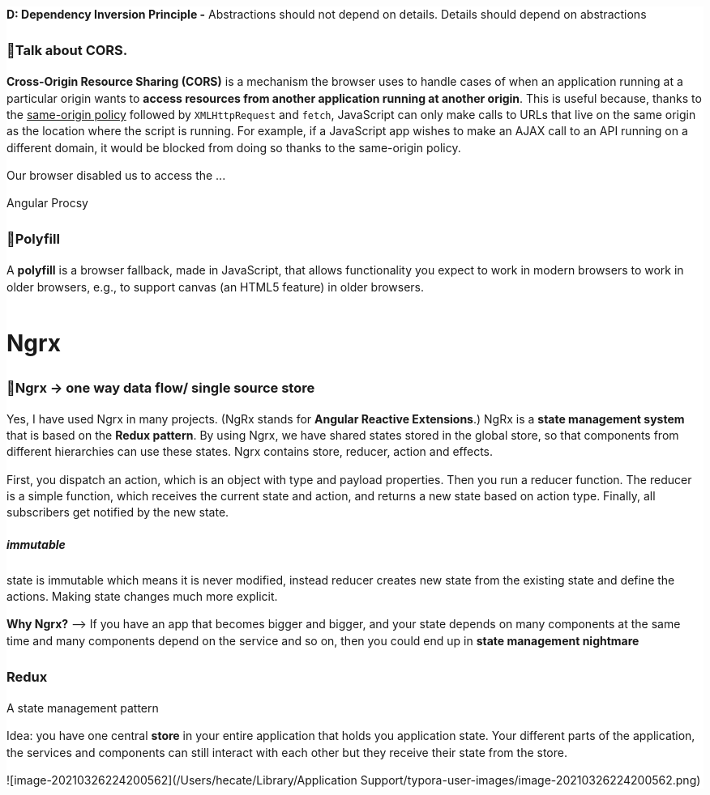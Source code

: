 **D: Dependency Inversion Principle -** Abstractions should not depend on details. Details should depend on abstractions

### 🍓Talk about CORS.

**Cross-Origin Resource Sharing (CORS)** is a mechanism the browser uses to handle cases of when an application running at a particular origin wants to **access resources from another application running at another origin**.  This is useful because, thanks to the [same-origin policy](https://developer.mozilla.org/en-US/docs/Web/Security/Same-origin_policy) followed by `XMLHttpRequest` and `fetch`, JavaScript can only make calls to URLs that live on the same origin as the location where the script is running. For example, if a JavaScript app wishes to make an AJAX call to an API running on a different domain, it would be blocked from doing so thanks to the same-origin policy.

Our browser disabled us to access the ...

Angular Procsy

### 🍓Polyfill

A **polyfill** is a browser fallback, made in JavaScript, that allows functionality you expect to work in modern browsers to work in older browsers, e.g., to support canvas (an HTML5 feature) in older browsers.

# Ngrx

### 🍓Ngrx -> one way data flow/ single source store

Yes, I have used Ngrx in many projects. (NgRx stands for **Angular Reactive Extensions**.) NgRx is a **state management system** that is based on the **Redux pattern**. By using Ngrx, we have shared states stored in the global store, so that components from different hierarchies can use these states. Ngrx contains store, reducer, action and effects.

First, you dispatch an action, which is an object with type and payload properties. Then you run a reducer function. The reducer is a simple function, which receives the current state and action, and returns a new state based on action type. Finally, all subscribers get notified by the new state.

##### **immutable** 

state is immutable which means it is never modified, instead reducer creates new state from the existing state and define the actions. Making state changes much more explicit.

**Why Ngrx?** --> If you have an app that becomes bigger and bigger, and your state depends on many components at the same time and many components depend on the service and so on, then you could end up in **state management nightmare**

### Redux

A state management pattern

Idea: you have one central **store** in your entire application that holds you application state. Your different parts of the application, the services and components can still interact with each other but they receive their state from the store.

![image-20210326224200562](/Users/hecate/Library/Application Support/typora-user-images/image-20210326224200562.png)
